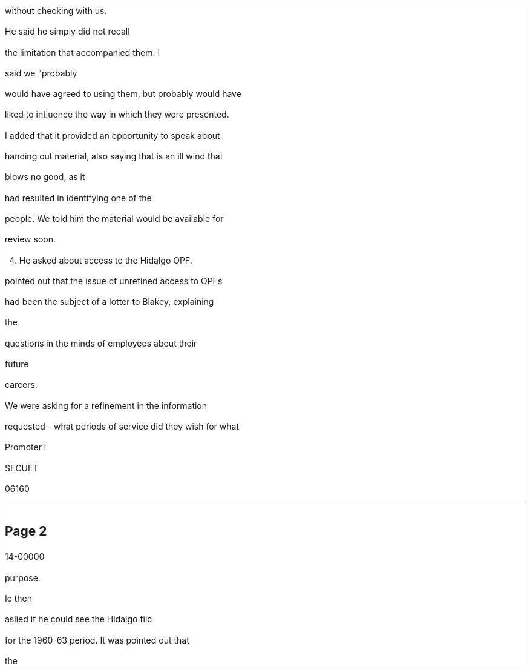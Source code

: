 without checking with us.

He said he simply did not recall

the limitation that accompanied them. I

said we "probably

would have agreed to using them, but probably would have

liked to intluence the way in which they were presented.

I added that it provided an opportunity to speak about

handing out material, also saying that is an ill wind that

blows no good, as it

had resulted in identifying one of the

people. We told him the material would be available for

review soon.

4. He asked about access to the Hidalgo OPF.

pointed out that the issue of unrefined access to OPFs

had been the subject of a lotter to Blakey, explaining

the

questions in the minds of employees about their

future

carcers.

We were asking for a refinement in the information

requested - what periods of service did they wish for what

Promoter i

SECUET

06160

---

## Page 2

14-00000

purpose.

Ic then

aslied if he could see the Hidalgo filc

for the 1960-63 period. It was pointed out that

the
